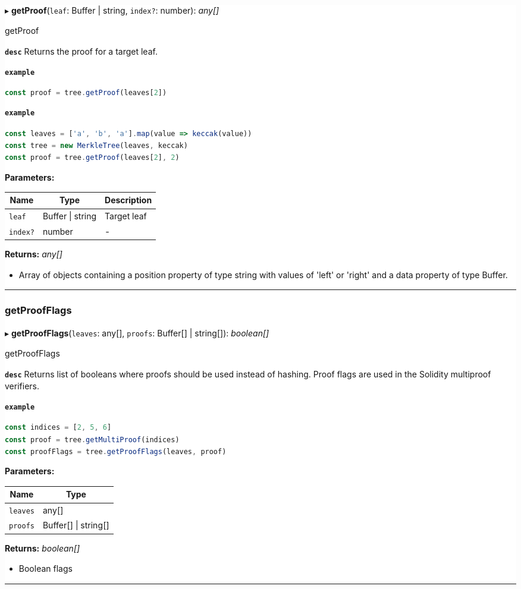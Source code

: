 ▸ **getProof**(`leaf`: Buffer | string, `index?`: number): *any[]*

getProof

**`desc`** Returns the proof for a target leaf.

**`example`** 
```js
const proof = tree.getProof(leaves[2])
```

**`example`** 
```js
const leaves = ['a', 'b', 'a'].map(value => keccak(value))
const tree = new MerkleTree(leaves, keccak)
const proof = tree.getProof(leaves[2], 2)
```

**Parameters:**

Name | Type | Description |
------ | ------ | ------ |
`leaf` | Buffer &#124; string | Target leaf |
`index?` | number | - |

**Returns:** *any[]*

- Array of objects containing a position property of type string
with values of 'left' or 'right' and a data property of type Buffer.

___

###  getProofFlags

▸ **getProofFlags**(`leaves`: any[], `proofs`: Buffer[] | string[]): *boolean[]*

getProofFlags

**`desc`** Returns list of booleans where proofs should be used instead of hashing.
Proof flags are used in the Solidity multiproof verifiers.

**`example`** 
```js
const indices = [2, 5, 6]
const proof = tree.getMultiProof(indices)
const proofFlags = tree.getProofFlags(leaves, proof)
```

**Parameters:**

Name | Type |
------ | ------ |
`leaves` | any[] |
`proofs` | Buffer[] &#124; string[] |

**Returns:** *boolean[]*

- Boolean flags

___
